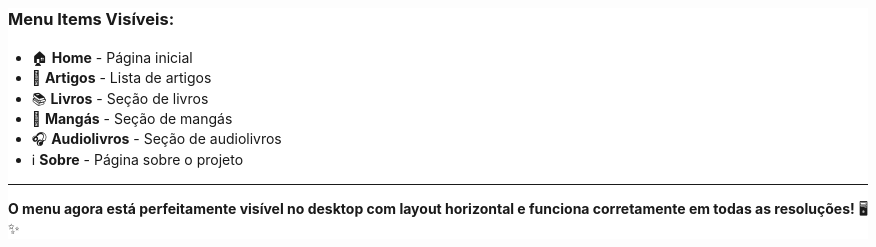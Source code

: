 ### **Menu Items Visíveis:**
- 🏠 **Home** - Página inicial
- 📰 **Artigos** - Lista de artigos
- 📚 **Livros** - Seção de livros
- 📖 **Mangás** - Seção de mangás
- 🎧 **Audiolivros** - Seção de audiolivros
- ℹ️ **Sobre** - Página sobre o projeto

---

**O menu agora está perfeitamente visível no desktop com layout horizontal e funciona corretamente em todas as resoluções!** 🖥️✨
